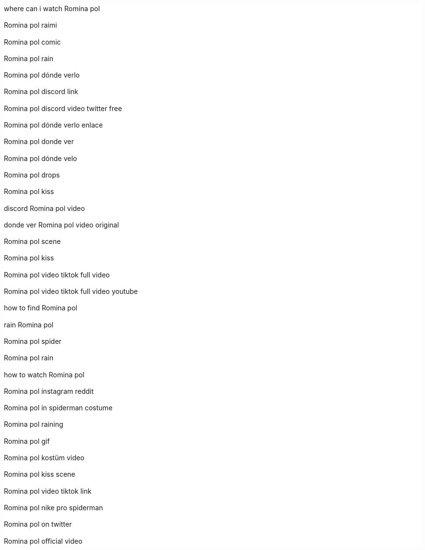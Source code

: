 where can i watch Romina pol

Romina pol raimi

Romina pol comic

Romina pol rain

Romina pol dónde verlo

Romina pol discord link

Romina pol discord video twitter free

Romina pol dónde verlo enlace

Romina pol donde ver

Romina pol dónde velo

Romina pol drops

Romina pol kiss

discord Romina pol video

donde ver Romina pol video original

Romina pol scene

Romina pol kiss

Romina pol video tiktok full video

Romina pol video tiktok full video youtube

how to find Romina pol

rain Romina pol

Romina pol spider

Romina pol rain

how to watch Romina pol

Romina pol instagram reddit

Romina pol in spiderman costume

Romina pol raining

Romina pol gif

Romina pol kostüm video

Romina pol kiss scene

Romina pol video tiktok link

Romina pol nike pro spiderman

Romina pol on twitter

Romina pol official video

